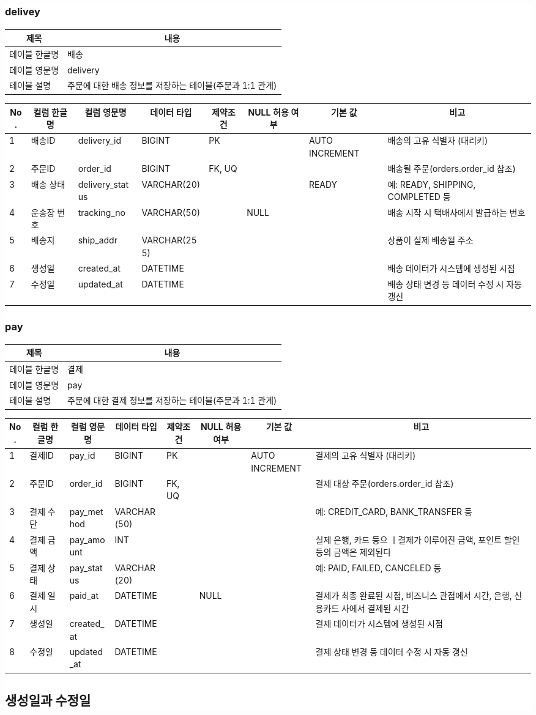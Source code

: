 ### delivey

| 제목      | 내용                                 |
|---------|------------------------------------|
| 테이블 한글명 | 배송                                 |
| 테이블 영문명 | delivery                           |
| 테이블 설명  | 주문에 대한 배송 정보를 저장하는 테이블(주문과 1:1 관계) |

| No. | 컬럼 한글명 | 컬럼 영문명          | 데이터 타입       | 제약조건   | NULL 허용 여부 | 기본 값           | 비고                              |
|-----|--------|-----------------|--------------|--------|------------|----------------|---------------------------------|
| 1   | 배송ID   | delivery_id     | BIGINT       | PK     |            | AUTO INCREMENT | 배송의 고유 식별자 (대리키)                |
| 2   | 주문ID   | order_id        | BIGINT       | FK, UQ |            |                | 배송될 주문(orders.order_id 참조)      |
| 3   | 배송 상태  | delivery_status | VARCHAR(20)  |        |            | READY          | 예: READY, SHIPPING, COMPLETED 등 |
| 4   | 운송장 번호 | tracking_no     | VARCHAR(50)  |        | NULL       |                | 배송 시작 시 택배사에서 발급하는 번호           |
| 5   | 배송지    | ship_addr       | VARCHAR(255) |        |            |                | 상품이 실제 배송될 주소                   |
| 6   | 생성일    | created_at      | DATETIME     |        |            |                | 배송 데이터가 시스템에 생성된 시점             |
| 7   | 수정일    | updated_at      | DATETIME     |        |            |                | 배송 상태 변경 등 데이터 수정 시 자동 갱신       |

### pay

| 제목      | 내용                                 |
|---------|------------------------------------|
| 테이블 한글명 | 결제                                 |
| 테이블 영문명 | pay                                |
| 테이블 설명  | 주문에 대한 결제 정보를 저장하는 테이블(주문과 1:1 관계) |

| No. | 컬럼 한글명 | 컬럼 영문명     | 데이터 타입      | 제약조건   | NULL 허용 여부 | 기본 값           | 비고                                               |
|-----|--------|------------|-------------|--------|------------|----------------|--------------------------------------------------|
| 1   | 결제ID   | pay_id     | BIGINT      | PK     |            | AUTO INCREMENT | 결제의 고유 식별자 (대리키)                                 |
| 2   | 주문ID   | order_id   | BIGINT      | FK, UQ |            |                | 결제 대상 주문(orders.order_id 참조)                     |
| 3   | 결제 수단  | pay_method | VARCHAR(50) |        |            |                | 예: CREDIT_CARD, BANK_TRANSFER 등                  |
| 4   | 결제 금액  | pay_amount | INT         |        |            |                | 실제 은행, 카드 등으 ㅣ결제가 이루어진 금액, 포인트 할인 등의 금액은 제외된다    |
| 5   | 결제 상태  | pay_status | VARCHAR(20) |        |            |                | 예: PAID, FAILED, CANCELED 등                      |
| 6   | 결제 일시  | paid_at    | DATETIME    |        | NULL       |                | 결제가 최종 완료된 시점, 비즈니스 관점에서 시간, 은행, 신용카드 사에서 결제된 시간 |
| 7   | 생성일    | created_at | DATETIME    |        |            |                | 결제 데이터가 시스템에 생성된 시점                              |
| 8   | 수정일    | updated_at | DATETIME    |        |            |                | 결제 상태 변경 등 데이터 수정 시 자동 갱신                        |

## 생성일과 수정일
